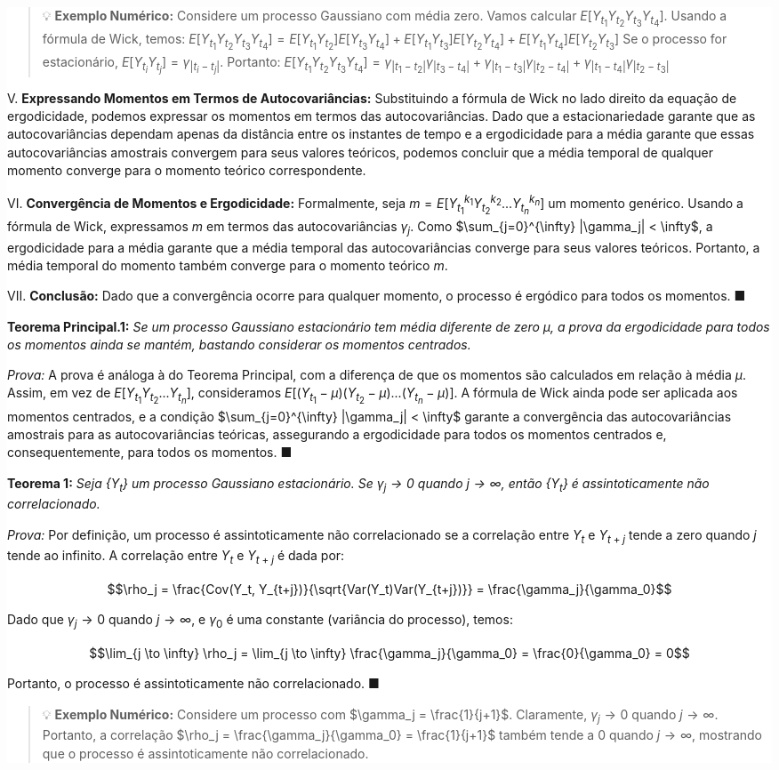 > 💡 **Exemplo Numérico:** Considere um processo Gaussiano com média zero. Vamos calcular $E[Y_{t_1} Y_{t_2} Y_{t_3} Y_{t_4}]$. Usando a fórmula de Wick, temos:
> $E[Y_{t_1} Y_{t_2} Y_{t_3} Y_{t_4}] = E[Y_{t_1}Y_{t_2}]E[Y_{t_3}Y_{t_4}] + E[Y_{t_1}Y_{t_3}]E[Y_{t_2}Y_{t_4}] + E[Y_{t_1}Y_{t_4}]E[Y_{t_2}Y_{t_3}]$
> Se o processo for estacionário, $E[Y_{t_i} Y_{t_j}] = \gamma_{|t_i - t_j|}$. Portanto:
> $E[Y_{t_1} Y_{t_2} Y_{t_3} Y_{t_4}] = \gamma_{|t_1 - t_2|} \gamma_{|t_3 - t_4|} + \gamma_{|t_1 - t_3|} \gamma_{|t_2 - t_4|} + \gamma_{|t_1 - t_4|} \gamma_{|t_2 - t_3|}$

V. **Expressando Momentos em Termos de Autocovariâncias:** Substituindo a fórmula de Wick no lado direito da equação de ergodicidade, podemos expressar os momentos em termos das autocovariâncias. Dado que a estacionariedade garante que as autocovariâncias dependam apenas da distância entre os instantes de tempo e a ergodicidade para a média garante que essas autocovariâncias amostrais convergem para seus valores teóricos, podemos concluir que a média temporal de qualquer momento converge para o momento teórico correspondente.

VI. **Convergência de Momentos e Ergodicidade:** Formalmente, seja $m = E[Y_{t_1}^{k_1} Y_{t_2}^{k_2} ... Y_{t_n}^{k_n}]$ um momento genérico. Usando a fórmula de Wick, expressamos *m* em termos das autocovariâncias $\gamma_j$. Como $\sum_{j=0}^{\infty} |\gamma_j| < \infty$, a ergodicidade para a média garante que a média temporal das autocovariâncias converge para seus valores teóricos. Portanto, a média temporal do momento também converge para o momento teórico *m*.

VII. **Conclusão:** Dado que a convergência ocorre para qualquer momento, o processo é ergódico para todos os momentos. ■

**Teorema Principal.1:** *Se um processo Gaussiano estacionário tem média diferente de zero $\mu$, a prova da ergodicidade para todos os momentos ainda se mantém, bastando considerar os momentos centrados.*

*Prova:* A prova é análoga à do Teorema Principal, com a diferença de que os momentos são calculados em relação à média $\mu$. Assim, em vez de $E[Y_{t_1} Y_{t_2} ... Y_{t_n}]$, consideramos $E[(Y_{t_1}-\mu) (Y_{t_2}-\mu) ... (Y_{t_n}-\mu)]$. A fórmula de Wick ainda pode ser aplicada aos momentos centrados, e a condição $\sum_{j=0}^{\infty} |\gamma_j| < \infty$ garante a convergência das autocovariâncias amostrais para as autocovariâncias teóricas, assegurando a ergodicidade para todos os momentos centrados e, consequentemente, para todos os momentos. ■

**Teorema 1:** *Seja $\{Y_t\}$ um processo Gaussiano estacionário. Se $\gamma_j \rightarrow 0$ quando $j \rightarrow \infty$, então $\{Y_t\}$ é assintoticamente não correlacionado.*

*Prova:*
Por definição, um processo é assintoticamente não correlacionado se a correlação entre $Y_t$ e $Y_{t+j}$ tende a zero quando $j$ tende ao infinito. A correlação entre $Y_t$ e $Y_{t+j}$ é dada por:

$$\rho_j = \frac{Cov(Y_t, Y_{t+j})}{\sqrt{Var(Y_t)Var(Y_{t+j})}} = \frac{\gamma_j}{\gamma_0}$$

Dado que $\gamma_j \rightarrow 0$ quando $j \rightarrow \infty$, e $\gamma_0$ é uma constante (variância do processo), temos:

$$\lim_{j \to \infty} \rho_j = \lim_{j \to \infty} \frac{\gamma_j}{\gamma_0} = \frac{0}{\gamma_0} = 0$$

Portanto, o processo é assintoticamente não correlacionado. ■

> 💡 **Exemplo Numérico:** Considere um processo com $\gamma_j = \frac{1}{j+1}$. Claramente, $\gamma_j \rightarrow 0$ quando $j \rightarrow \infty$. Portanto, a correlação $\rho_j = \frac{\gamma_j}{\gamma_0} = \frac{1}{j+1}$ também tende a 0 quando $j \rightarrow \infty$, mostrando que o processo é assintoticamente não correlacionado.
